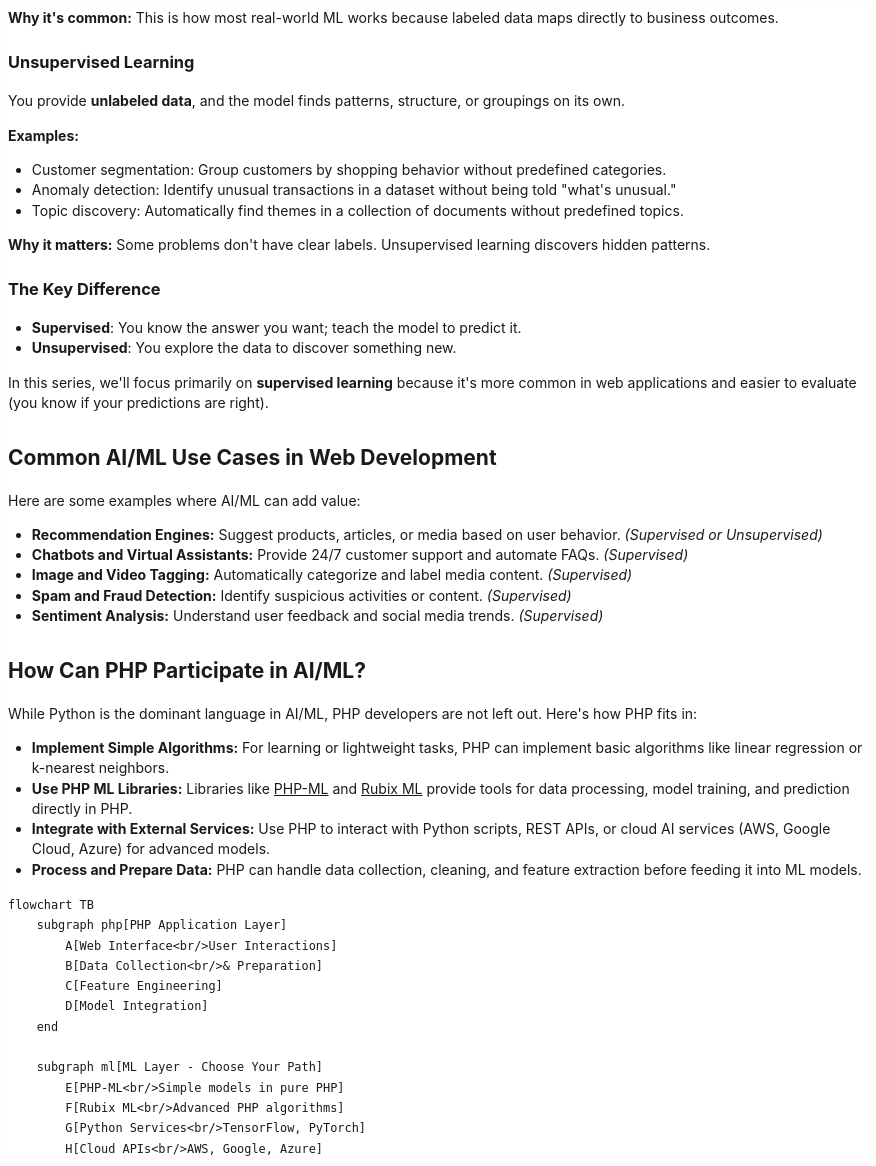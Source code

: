 **Why it's common:** This is how most real-world ML works because labeled data maps directly to business outcomes.

### Unsupervised Learning

You provide **unlabeled data**, and the model finds patterns, structure, or groupings on its own.

**Examples:**

- Customer segmentation: Group customers by shopping behavior without predefined categories.
- Anomaly detection: Identify unusual transactions in a dataset without being told "what's unusual."
- Topic discovery: Automatically find themes in a collection of documents without predefined topics.

**Why it matters:** Some problems don't have clear labels. Unsupervised learning discovers hidden patterns.

### The Key Difference

- **Supervised**: You know the answer you want; teach the model to predict it.
- **Unsupervised**: You explore the data to discover something new.

In this series, we'll focus primarily on **supervised learning** because it's more common in web applications and easier to evaluate (you know if your predictions are right).

## Common AI/ML Use Cases in Web Development

Here are some examples where AI/ML can add value:

- **Recommendation Engines:** Suggest products, articles, or media based on user behavior. _(Supervised or Unsupervised)_
- **Chatbots and Virtual Assistants:** Provide 24/7 customer support and automate FAQs. _(Supervised)_
- **Image and Video Tagging:** Automatically categorize and label media content. _(Supervised)_
- **Spam and Fraud Detection:** Identify suspicious activities or content. _(Supervised)_
- **Sentiment Analysis:** Understand user feedback and social media trends. _(Supervised)_

## How Can PHP Participate in AI/ML?

While Python is the dominant language in AI/ML, PHP developers are not left out. Here's how PHP fits in:

- **Implement Simple Algorithms:** For learning or lightweight tasks, PHP can implement basic algorithms like linear regression or k-nearest neighbors.
- **Use PHP ML Libraries:** Libraries like [PHP-ML](https://php-ml.readthedocs.io/en/latest/) and [Rubix ML](https://rubixml.com/) provide tools for data processing, model training, and prediction directly in PHP.
- **Integrate with External Services:** Use PHP to interact with Python scripts, REST APIs, or cloud AI services (AWS, Google Cloud, Azure) for advanced models.
- **Process and Prepare Data:** PHP can handle data collection, cleaning, and feature extraction before feeding it into ML models.

```mermaid
flowchart TB
    subgraph php[PHP Application Layer]
        A[Web Interface<br/>User Interactions]
        B[Data Collection<br/>& Preparation]
        C[Feature Engineering]
        D[Model Integration]
    end

    subgraph ml[ML Layer - Choose Your Path]
        E[PHP-ML<br/>Simple models in pure PHP]
        F[Rubix ML<br/>Advanced PHP algorithms]
        G[Python Services<br/>TensorFlow, PyTorch]
        H[Cloud APIs<br/>AWS, Google, Azure]
```